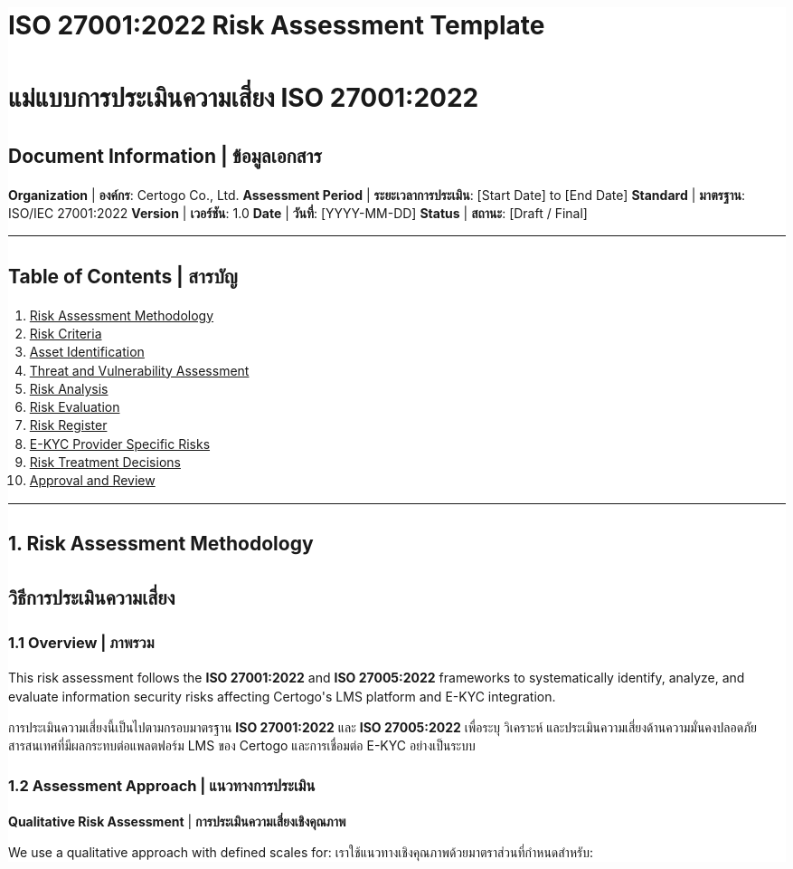 # ISO 27001:2022 Risk Assessment Template
# แม่แบบการประเมินความเสี่ยง ISO 27001:2022

## Document Information | ข้อมูลเอกสาร

**Organization** | **องค์กร**: Certogo Co., Ltd.
**Assessment Period** | **ระยะเวลาการประเมิน**: [Start Date] to [End Date]
**Standard** | **มาตรฐาน**: ISO/IEC 27001:2022
**Version** | **เวอร์ชัน**: 1.0
**Date** | **วันที่**: [YYYY-MM-DD]
**Status** | **สถานะ**: [Draft / Final]

---

## Table of Contents | สารบัญ

1. [Risk Assessment Methodology](#1-risk-assessment-methodology)
2. [Risk Criteria](#2-risk-criteria)
3. [Asset Identification](#3-asset-identification)
4. [Threat and Vulnerability Assessment](#4-threat-and-vulnerability-assessment)
5. [Risk Analysis](#5-risk-analysis)
6. [Risk Evaluation](#6-risk-evaluation)
7. [Risk Register](#7-risk-register)
8. [E-KYC Provider Specific Risks](#8-e-kyc-provider-specific-risks-)
9. [Risk Treatment Decisions](#9-risk-treatment-decisions)
10. [Approval and Review](#10-approval-and-review)

---

## 1. Risk Assessment Methodology
## วิธีการประเมินความเสี่ยง

### 1.1 Overview | ภาพรวม

This risk assessment follows the **ISO 27001:2022** and **ISO 27005:2022** frameworks to systematically identify, analyze, and evaluate information security risks affecting Certogo's LMS platform and E-KYC integration.

การประเมินความเสี่ยงนี้เป็นไปตามกรอบมาตรฐาน **ISO 27001:2022** และ **ISO 27005:2022** เพื่อระบุ วิเคราะห์ และประเมินความเสี่ยงด้านความมั่นคงปลอดภัยสารสนเทศที่มีผลกระทบต่อแพลตฟอร์ม LMS ของ Certogo และการเชื่อมต่อ E-KYC อย่างเป็นระบบ

### 1.2 Assessment Approach | แนวทางการประเมิน

**Qualitative Risk Assessment** | **การประเมินความเสี่ยงเชิงคุณภาพ**

We use a qualitative approach with defined scales for:
เราใช้แนวทางเชิงคุณภาพด้วยมาตราส่วนที่กำหนดสำหรับ:
